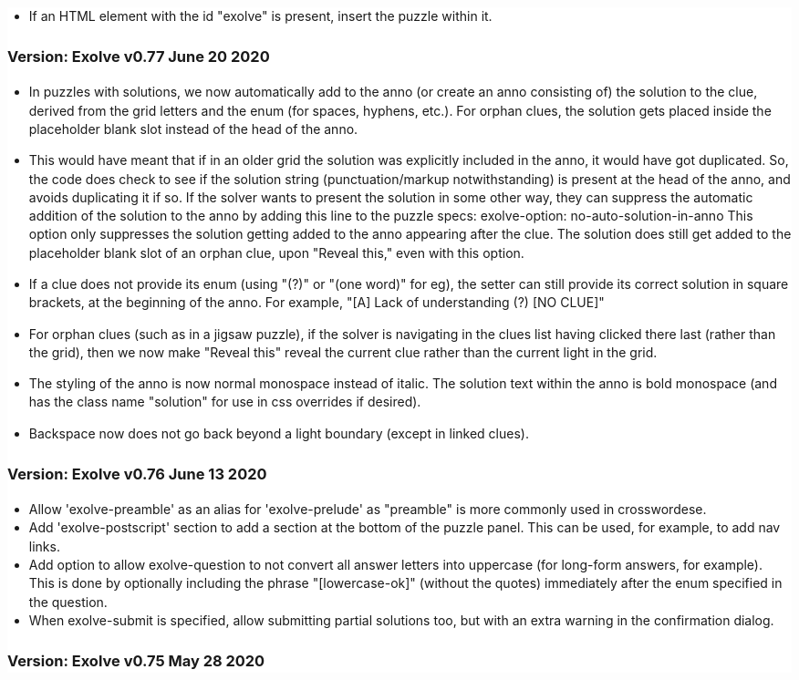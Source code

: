 - If an HTML element with the id "exolve" is present, insert the puzzle
  within it.

### Version: Exolve v0.77 June 20 2020

- In puzzles with solutions, we now automatically add to the anno (or create
  an anno consisting of) the solution to the clue, derived from the grid
  letters and the enum (for spaces, hyphens, etc.). For orphan clues,
  the solution gets placed inside the placeholder blank slot instead of
  the head of the anno.

- This would have meant that if in an older grid the solution was explicitly
  included in the anno, it would have got duplicated. So, the code does check
  to see if the solution string (punctuation/markup notwithstanding) is present
  at the head of the anno, and avoids duplicating it if so. If the solver wants
  to present the solution in some other way, they can suppress the automatic
  addition of the solution to the anno by adding
  this line to the puzzle specs:
    exolve-option: no-auto-solution-in-anno
  This option only suppresses the solution getting added to the anno appearing
  after the clue. The solution does still get added to the placeholder blank
  slot of an orphan clue, upon "Reveal this," even with this option.

- If a clue does not provide its enum (using "(?)" or "(one word)" for eg),
  the setter can still provide its correct solution in square brackets,
  at the beginning of the anno. For example,
  "[A] Lack of understanding (?) [NO CLUE]"

- For orphan clues (such as in a jigsaw puzzle), if the solver is navigating
  in the clues list having clicked there last (rather than the grid), then
  we now make "Reveal this" reveal the current clue rather than the current
  light in the grid.

- The styling of the anno is now normal monospace instead of italic. The
  solution text within the anno is bold monospace (and has the class name
  "solution" for use in css overrides if desired).

- Backspace now does not go back beyond a light boundary (except in linked
  clues).

### Version: Exolve v0.76 June 13 2020

- Allow 'exolve-preamble' as an alias for 'exolve-prelude' as "preamble" is
  more commonly used in crosswordese.
- Add 'exolve-postscript' section to add a section at the bottom of the puzzle
  panel. This can be used, for example, to add nav links.
- Add option to allow exolve-question to not convert all answer letters into
  uppercase (for long-form answers, for example). This is done by optionally
  including the phrase "[lowercase-ok]" (without the quotes) immediately after
  the enum specified in the question.
- When exolve-submit is specified, allow submitting partial solutions too,
  but with an extra warning in the confirmation dialog.

### Version: Exolve v0.75 May 28 2020
